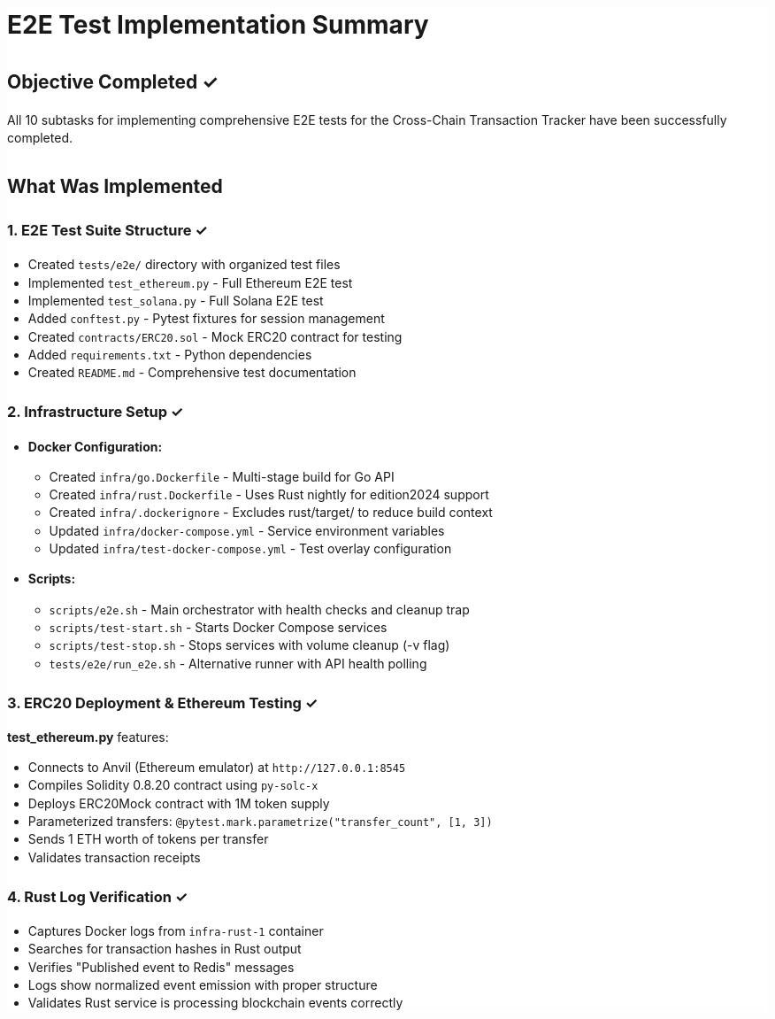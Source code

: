 # E2E Test Implementation Summary

## Objective Completed ✓

All 10 subtasks for implementing comprehensive E2E tests for the Cross-Chain Transaction Tracker have been successfully completed.

## What Was Implemented

### 1. E2E Test Suite Structure ✓

- Created `tests/e2e/` directory with organized test files
- Implemented `test_ethereum.py` - Full Ethereum E2E test
- Implemented `test_solana.py` - Full Solana E2E test
- Added `conftest.py` - Pytest fixtures for session management
- Created `contracts/ERC20.sol` - Mock ERC20 contract for testing
- Added `requirements.txt` - Python dependencies
- Created `README.md` - Comprehensive test documentation

### 2. Infrastructure Setup ✓

- **Docker Configuration:**

  - Created `infra/go.Dockerfile` - Multi-stage build for Go API
  - Created `infra/rust.Dockerfile` - Uses Rust nightly for edition2024 support
  - Created `infra/.dockerignore` - Excludes rust/target/ to reduce build context
  - Updated `infra/docker-compose.yml` - Service environment variables
  - Updated `infra/test-docker-compose.yml` - Test overlay configuration

- **Scripts:**
  - `scripts/e2e.sh` - Main orchestrator with health checks and cleanup trap
  - `scripts/test-start.sh` - Starts Docker Compose services
  - `scripts/test-stop.sh` - Stops services with volume cleanup (-v flag)
  - `tests/e2e/run_e2e.sh` - Alternative runner with API health polling

### 3. ERC20 Deployment & Ethereum Testing ✓

**test_ethereum.py** features:

- Connects to Anvil (Ethereum emulator) at `http://127.0.0.1:8545`
- Compiles Solidity 0.8.20 contract using `py-solc-x`
- Deploys ERC20Mock contract with 1M token supply
- Parameterized transfers: `@pytest.mark.parametrize("transfer_count", [1, 3])`
- Sends 1 ETH worth of tokens per transfer
- Validates transaction receipts

### 4. Rust Log Verification ✓

- Captures Docker logs from `infra-rust-1` container
- Searches for transaction hashes in Rust output
- Verifies "Published event to Redis" messages
- Logs show normalized event emission with proper structure
- Validates Rust service is processing blockchain events correctly
